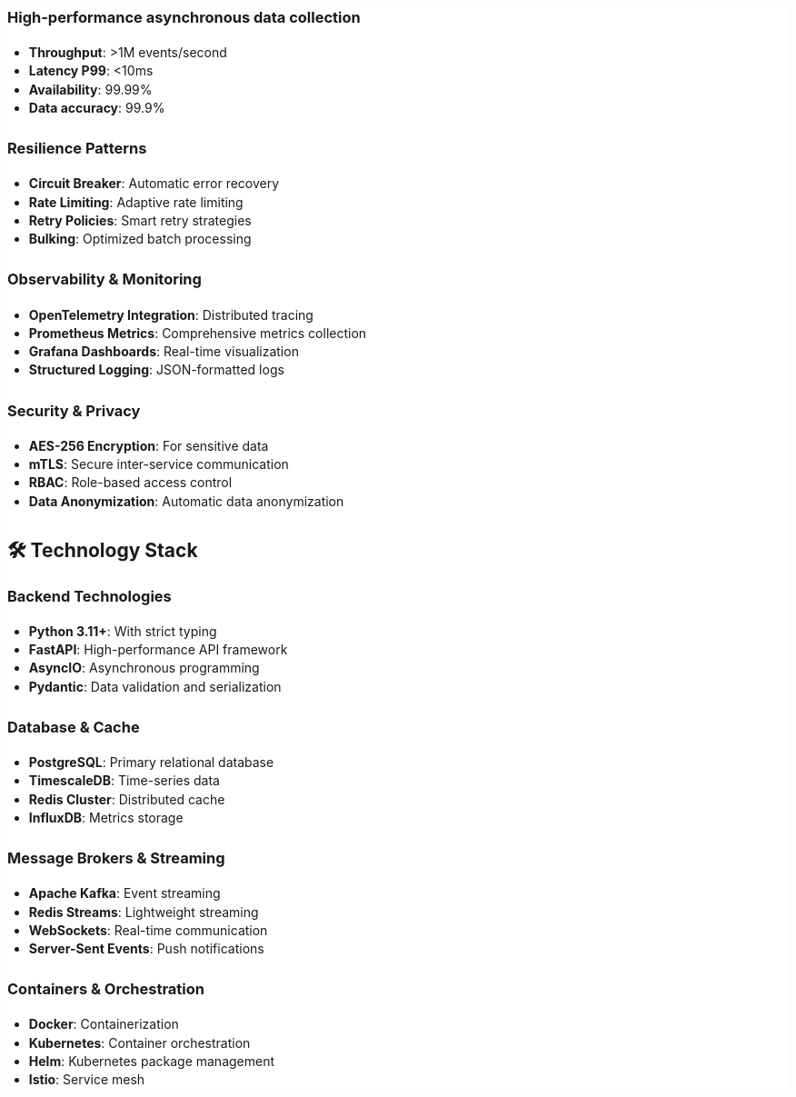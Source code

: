 ### High-performance asynchronous data collection
- **Throughput**: >1M events/second
- **Latency P99**: <10ms
- **Availability**: 99.99%
- **Data accuracy**: 99.9%

### Resilience Patterns
- **Circuit Breaker**: Automatic error recovery
- **Rate Limiting**: Adaptive rate limiting
- **Retry Policies**: Smart retry strategies
- **Bulking**: Optimized batch processing

### Observability & Monitoring
- **OpenTelemetry Integration**: Distributed tracing
- **Prometheus Metrics**: Comprehensive metrics collection
- **Grafana Dashboards**: Real-time visualization
- **Structured Logging**: JSON-formatted logs

### Security & Privacy
- **AES-256 Encryption**: For sensitive data
- **mTLS**: Secure inter-service communication
- **RBAC**: Role-based access control
- **Data Anonymization**: Automatic data anonymization

## 🛠️ Technology Stack

### Backend Technologies
- **Python 3.11+**: With strict typing
- **FastAPI**: High-performance API framework
- **AsyncIO**: Asynchronous programming
- **Pydantic**: Data validation and serialization

### Database & Cache
- **PostgreSQL**: Primary relational database
- **TimescaleDB**: Time-series data
- **Redis Cluster**: Distributed cache
- **InfluxDB**: Metrics storage

### Message Brokers & Streaming
- **Apache Kafka**: Event streaming
- **Redis Streams**: Lightweight streaming
- **WebSockets**: Real-time communication
- **Server-Sent Events**: Push notifications

### Containers & Orchestration
- **Docker**: Containerization
- **Kubernetes**: Container orchestration
- **Helm**: Kubernetes package management
- **Istio**: Service mesh
